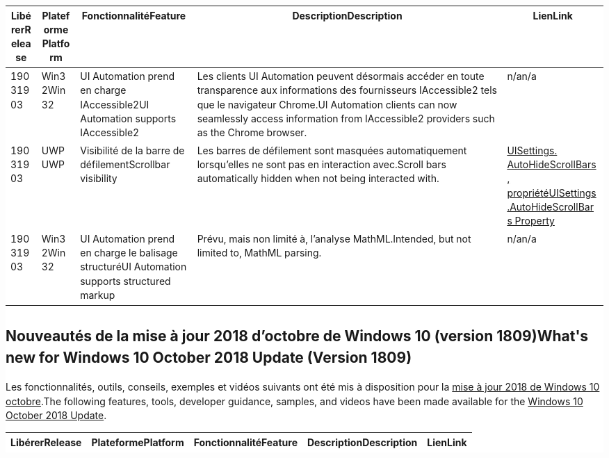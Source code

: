 | <span data-ttu-id="2fbe1-109">Libérer</span><span class="sxs-lookup"><span data-stu-id="2fbe1-109">Release</span></span> | <span data-ttu-id="2fbe1-110">Plateforme</span><span class="sxs-lookup"><span data-stu-id="2fbe1-110">Platform</span></span> | <span data-ttu-id="2fbe1-111">Fonctionnalité</span><span class="sxs-lookup"><span data-stu-id="2fbe1-111">Feature</span></span> | <span data-ttu-id="2fbe1-112">Description</span><span class="sxs-lookup"><span data-stu-id="2fbe1-112">Description</span></span> | <span data-ttu-id="2fbe1-113">Lien</span><span class="sxs-lookup"><span data-stu-id="2fbe1-113">Link</span></span> |
| --- | --- | --- | --- | --- |
| <span data-ttu-id="2fbe1-114">1903</span><span class="sxs-lookup"><span data-stu-id="2fbe1-114">1903</span></span> | <span data-ttu-id="2fbe1-115">Win32</span><span class="sxs-lookup"><span data-stu-id="2fbe1-115">Win32</span></span> | <span data-ttu-id="2fbe1-116">UI Automation prend en charge IAccessible2</span><span class="sxs-lookup"><span data-stu-id="2fbe1-116">UI Automation supports IAccessible2</span></span> | <span data-ttu-id="2fbe1-117">Les clients UI Automation peuvent désormais accéder en toute transparence aux informations des fournisseurs IAccessible2 tels que le navigateur Chrome.</span><span class="sxs-lookup"><span data-stu-id="2fbe1-117">UI Automation clients can now seamlessly access information from IAccessible2 providers such as the Chrome browser.</span></span> | <span data-ttu-id="2fbe1-118">n/a</span><span class="sxs-lookup"><span data-stu-id="2fbe1-118">n/a</span></span> |
| <span data-ttu-id="2fbe1-119">1903</span><span class="sxs-lookup"><span data-stu-id="2fbe1-119">1903</span></span> | <span data-ttu-id="2fbe1-120">UWP</span><span class="sxs-lookup"><span data-stu-id="2fbe1-120">UWP</span></span> | <span data-ttu-id="2fbe1-121">Visibilité de la barre de défilement</span><span class="sxs-lookup"><span data-stu-id="2fbe1-121">Scrollbar visibility</span></span>  | <span data-ttu-id="2fbe1-122">Les barres de défilement sont masquées automatiquement lorsqu’elles ne sont pas en interaction avec.</span><span class="sxs-lookup"><span data-stu-id="2fbe1-122">Scroll bars automatically hidden when not being interacted with.</span></span> | [<span data-ttu-id="2fbe1-123">UISettings. AutoHideScrollBars, propriété</span><span class="sxs-lookup"><span data-stu-id="2fbe1-123">UISettings.AutoHideScrollBars Property</span></span>](/uwp/api/windows.ui.viewmanagement.uisettings.autohidescrollbars) |
| <span data-ttu-id="2fbe1-124">1903</span><span class="sxs-lookup"><span data-stu-id="2fbe1-124">1903</span></span> | <span data-ttu-id="2fbe1-125">Win32</span><span class="sxs-lookup"><span data-stu-id="2fbe1-125">Win32</span></span> | <span data-ttu-id="2fbe1-126">UI Automation prend en charge le balisage structuré</span><span class="sxs-lookup"><span data-stu-id="2fbe1-126">UI Automation supports structured markup</span></span> | <span data-ttu-id="2fbe1-127">Prévu, mais non limité à, l’analyse MathML.</span><span class="sxs-lookup"><span data-stu-id="2fbe1-127">Intended, but not limited to, MathML parsing.</span></span> | <span data-ttu-id="2fbe1-128">n/a</span><span class="sxs-lookup"><span data-stu-id="2fbe1-128">n/a</span></span> |

## <a name="whats-new-for-windows-10-october-2018-update-version-1809"></a><span data-ttu-id="2fbe1-129">Nouveautés de la mise à jour 2018 d’octobre de Windows 10 (version 1809)</span><span class="sxs-lookup"><span data-stu-id="2fbe1-129">What's new for Windows 10 October 2018 Update (Version 1809)</span></span>

<span data-ttu-id="2fbe1-130">Les fonctionnalités, outils, conseils, exemples et vidéos suivants ont été mis à disposition pour la [mise à jour 2018 de Windows 10 octobre](https://blogs.windows.com/windowsexperience/2018/10/02/how-to-get-the-windows-10-october-2018-update/#R6DJStjqlIkK34BT.97).</span><span class="sxs-lookup"><span data-stu-id="2fbe1-130">The following features, tools, developer guidance, samples, and videos have been made available for the [Windows 10 October 2018 Update](https://blogs.windows.com/windowsexperience/2018/10/02/how-to-get-the-windows-10-october-2018-update/#R6DJStjqlIkK34BT.97).</span></span>

| <span data-ttu-id="2fbe1-131">Libérer</span><span class="sxs-lookup"><span data-stu-id="2fbe1-131">Release</span></span> | <span data-ttu-id="2fbe1-132">Plateforme</span><span class="sxs-lookup"><span data-stu-id="2fbe1-132">Platform</span></span> | <span data-ttu-id="2fbe1-133">Fonctionnalité</span><span class="sxs-lookup"><span data-stu-id="2fbe1-133">Feature</span></span> | <span data-ttu-id="2fbe1-134">Description</span><span class="sxs-lookup"><span data-stu-id="2fbe1-134">Description</span></span> | <span data-ttu-id="2fbe1-135">Lien</span><span class="sxs-lookup"><span data-stu-id="2fbe1-135">Link</span></span> |
| --- | --- | --- | --- | --- |